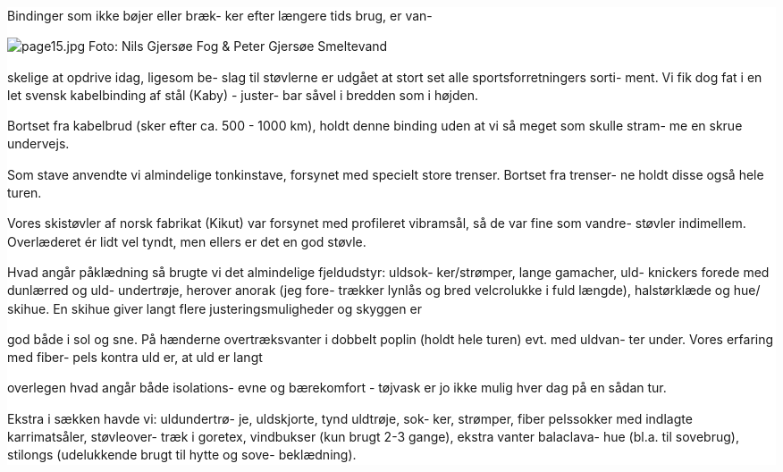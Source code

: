 Bindinger som ikke bøjer eller bræk-
ker efter længere tids brug, er van-




![page15.jpg](/1982/DB-1982-4/page15.jpg)
Foto: Nils Gjersøe Fog & Peter Gjersøe
Smeltevand

skelige at opdrive idag, ligesom be-
slag til støvlerne er udgået at stort
set alle sportsforretningers sorti-
ment. Vi fik dog fat i en let svensk
kabelbinding af stål (Kaby) - juster-
bar såvel i bredden som i højden.

Bortset fra kabelbrud (sker efter ca.
500 - 1000 km), holdt denne binding
uden at vi så meget som skulle stram-
me en skrue undervejs.

Som stave anvendte vi almindelige
tonkinstave, forsynet med specielt
store trenser. Bortset fra trenser-
ne holdt disse også hele turen.

Vores skistøvler af norsk fabrikat
(Kikut) var forsynet med profileret
vibramsål, så de var fine som vandre-
støvler indimellem. Overlæderet ér
lidt vel tyndt, men ellers er det en
god støvle.

Hvad angår påklædning så brugte vi
det almindelige fjeldudstyr: uldsok-
ker/strømper, lange gamacher, uld-
knickers forede med dunlærred og uld-
undertrøje, herover anorak (jeg fore-
trækker lynlås og bred velcrolukke i
fuld længde), halstørklæde og hue/
skihue. En skihue giver langt flere
justeringsmuligheder og skyggen er

god både i sol og sne. På hænderne
overtræksvanter i dobbelt poplin
(holdt hele turen) evt. med uldvan-
ter under. Vores erfaring med fiber-
pels kontra uld er, at uld er langt

overlegen hvad angår både isolations-
evne og bærekomfort - tøjvask er jo
ikke mulig hver dag på en sådan tur.

Ekstra i sækken havde vi: uldundertrø-
je, uldskjorte, tynd uldtrøje, sok-
ker, strømper, fiber pelssokker med
indlagte karrimatsåler, støvleover-
træk i goretex, vindbukser (kun brugt
2-3 gange), ekstra vanter balaclava-
hue (bl.a. til sovebrug), stilongs
(udelukkende brugt til hytte og sove-
beklædning).
